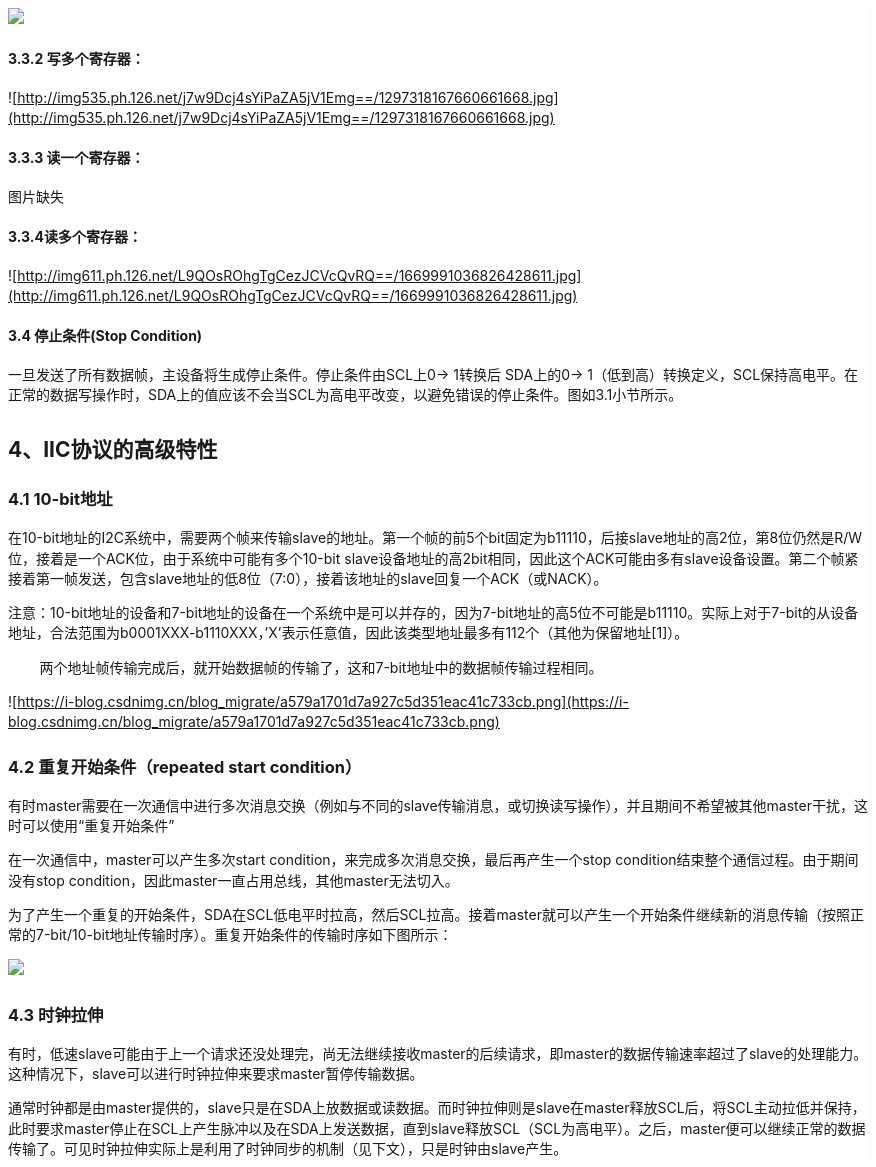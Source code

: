 ![](http://img609.ph.126.net/j7OZijBSkop1sPycnNnBfQ==/1892919218380911741.jpg)

#### 3.3.2 写多个寄存器：

![http://img535.ph.126.net/j7w9Dcj4sYiPaZA5jV1Emg==/1297318167660661668.jpg](http://img535.ph.126.net/j7w9Dcj4sYiPaZA5jV1Emg==/1297318167660661668.jpg)

#### 3.3.3 读一个寄存器：

图片缺失

#### 3.3.4读多个寄存器：

![http://img611.ph.126.net/L9QOsROhgTgCezJCVcQvRQ==/1669991036826428611.jpg](http://img611.ph.126.net/L9QOsROhgTgCezJCVcQvRQ==/1669991036826428611.jpg)

#### 3.4 停止条件(Stop Condition)

一旦发送了所有数据帧，主设备将生成停止条件。停止条件由SCL上0-> 1转换后 SDA上的0-> 1（低到高）转换定义，SCL保持高电平。在正常的数据写操作时，SDA上的值应该不会当SCL为高电平改变，以避免错误的停止条件。图如3.1小节所示。

## 4、IIC协议的高级特性

### 4.1 10-bit地址

在10-bit地址的I2C系统中，需要两个帧来传输slave的地址。第一个帧的前5个bit固定为b11110，后接slave地址的高2位，第8位仍然是R/W位，接着是一个ACK位，由于系统中可能有多个10-bit slave设备地址的高2bit相同，因此这个ACK可能由多有slave设备设置。第二个帧紧接着第一帧发送，包含slave地址的低8位（7:0），接着该地址的slave回复一个ACK（或NACK）。

注意：10-bit地址的设备和7-bit地址的设备在一个系统中是可以并存的，因为7-bit地址的高5位不可能是b11110。实际上对于7-bit的从设备地址，合法范围为b0001XXX-b1110XXX，’X’表示任意值，因此该类型地址最多有112个（其他为保留地址[1]）。

        两个地址帧传输完成后，就开始数据帧的传输了，这和7-bit地址中的数据帧传输过程相同。

![https://i-blog.csdnimg.cn/blog_migrate/a579a1701d7a927c5d351eac41c733cb.png](https://i-blog.csdnimg.cn/blog_migrate/a579a1701d7a927c5d351eac41c733cb.png)

### 4.2 重复开始条件（repeated start condition）

有时master需要在一次通信中进行多次消息交换（例如与不同的slave传输消息，或切换读写操作），并且期间不希望被其他master干扰，这时可以使用“重复开始条件”

在一次通信中，master可以产生多次start condition，来完成多次消息交换，最后再产生一个stop condition结束整个通信过程。由于期间没有stop condition，因此master一直占用总线，其他master无法切入。

为了产生一个重复的开始条件，SDA在SCL低电平时拉高，然后SCL拉高。接着master就可以产生一个开始条件继续新的消息传输（按照正常的7-bit/10-bit地址传输时序）。重复开始条件的传输时序如下图所示：

![](https://i-blog.csdnimg.cn/blog_migrate/4e14ebd00ffe62301311c9056483e86e.png)

### 4.3 时钟拉伸

有时，低速slave可能由于上一个请求还没处理完，尚无法继续接收master的后续请求，即master的数据传输速率超过了slave的处理能力。这种情况下，slave可以进行时钟拉伸来要求master暂停传输数据。

通常时钟都是由master提供的，slave只是在SDA上放数据或读数据。而时钟拉伸则是slave在master释放SCL后，将SCL主动拉低并保持，此时要求master停止在SCL上产生脉冲以及在SDA上发送数据，直到slave释放SCL（SCL为高电平）。之后，master便可以继续正常的数据传输了。可见时钟拉伸实际上是利用了时钟同步的机制（见下文），只是时钟由slave产生。
